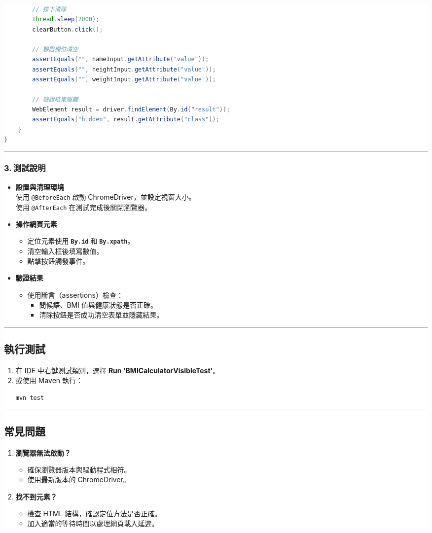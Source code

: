 ```java
        // 按下清除
        Thread.sleep(2000);
        clearButton.click();

        // 驗證欄位清空
        assertEquals("", nameInput.getAttribute("value"));
        assertEquals("", heightInput.getAttribute("value"));
        assertEquals("", weightInput.getAttribute("value"));

        // 驗證結果隱藏
        WebElement result = driver.findElement(By.id("result"));
        assertEquals("hidden", result.getAttribute("class"));
    }
}
```

---

### **3. 測試說明**

- **設置與清理環境**  
  使用 `@BeforeEach` 啟動 ChromeDriver，並設定視窗大小。  
  使用 `@AfterEach` 在測試完成後關閉瀏覽器。

- **操作網頁元素**  
  - 定位元素使用 **`By.id`** 和 **`By.xpath`**。
  - 清空輸入框後填寫數值。
  - 點擊按鈕觸發事件。

- **驗證結果**  
  - 使用斷言（assertions）檢查：
    - 問候語、BMI 值與健康狀態是否正確。
    - 清除按鈕是否成功清空表單並隱藏結果。

---

## **執行測試**

1. 在 IDE 中右鍵測試類別，選擇 **Run 'BMICalculatorVisibleTest'**。
2. 或使用 Maven 執行：
   ```bash
   mvn test
   ```

---

## **常見問題**

1. **瀏覽器無法啟動？**  
   - 確保瀏覽器版本與驅動程式相符。
   - 使用最新版本的 ChromeDriver。

2. **找不到元素？**  
   - 檢查 HTML 結構，確認定位方法是否正確。
   - 加入適當的等待時間以處理網頁載入延遲。

